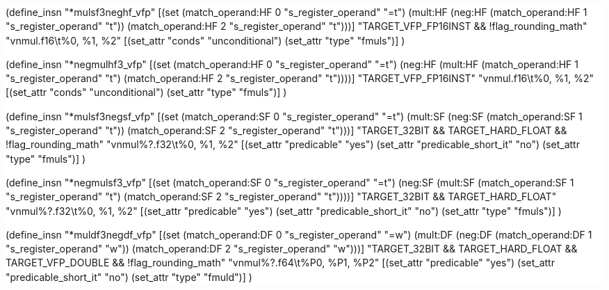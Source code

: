 (define_insn "*mulsf3neghf_vfp"
  [(set (match_operand:HF		   0 "s_register_operand" "=t")
	(mult:HF (neg:HF (match_operand:HF 1 "s_register_operand" "t"))
		 (match_operand:HF	   2 "s_register_operand" "t")))]
  "TARGET_VFP_FP16INST && !flag_rounding_math"
  "vnmul.f16\\t%0, %1, %2"
  [(set_attr "conds" "unconditional")
   (set_attr "type" "fmuls")]
)

(define_insn "*negmulhf3_vfp"
  [(set (match_operand:HF		   0 "s_register_operand" "=t")
	(neg:HF (mult:HF (match_operand:HF 1 "s_register_operand" "t")
		 (match_operand:HF	   2 "s_register_operand" "t"))))]
  "TARGET_VFP_FP16INST"
  "vnmul.f16\\t%0, %1, %2"
  [(set_attr "conds" "unconditional")
   (set_attr "type" "fmuls")]
)

(define_insn "*mulsf3negsf_vfp"
  [(set (match_operand:SF		   0 "s_register_operand" "=t")
	(mult:SF (neg:SF (match_operand:SF 1 "s_register_operand" "t"))
		 (match_operand:SF	   2 "s_register_operand" "t")))]
  "TARGET_32BIT && TARGET_HARD_FLOAT && !flag_rounding_math"
  "vnmul%?.f32\\t%0, %1, %2"
  [(set_attr "predicable" "yes")
   (set_attr "predicable_short_it" "no")
   (set_attr "type" "fmuls")]
)

(define_insn "*negmulsf3_vfp"
  [(set (match_operand:SF		   0 "s_register_operand" "=t")
	(neg:SF (mult:SF (match_operand:SF 1 "s_register_operand" "t")
		 (match_operand:SF	   2 "s_register_operand" "t"))))]
  "TARGET_32BIT && TARGET_HARD_FLOAT"
  "vnmul%?.f32\\t%0, %1, %2"
  [(set_attr "predicable" "yes")
   (set_attr "predicable_short_it" "no")
   (set_attr "type" "fmuls")]
)

(define_insn "*muldf3negdf_vfp"
  [(set (match_operand:DF		   0 "s_register_operand" "=w")
	(mult:DF (neg:DF (match_operand:DF 1 "s_register_operand" "w"))
		 (match_operand:DF	   2 "s_register_operand" "w")))]
  "TARGET_32BIT && TARGET_HARD_FLOAT && TARGET_VFP_DOUBLE
  && !flag_rounding_math"
  "vnmul%?.f64\\t%P0, %P1, %P2"
  [(set_attr "predicable" "yes")
   (set_attr "predicable_short_it" "no")
   (set_attr "type" "fmuld")]
)
